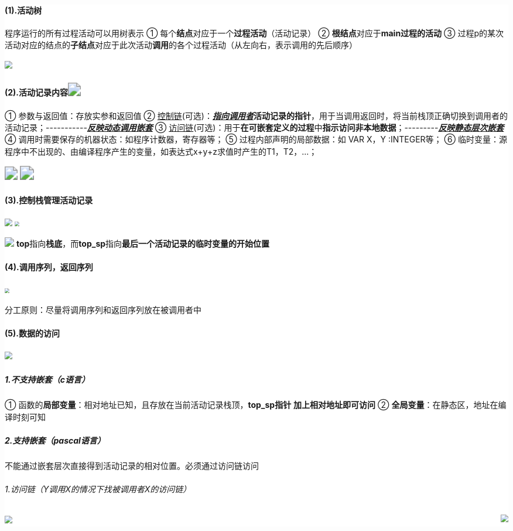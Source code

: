 #### (1).活动树

程序运行的所有过程活动可以用树表示
① 每个**结点**对应于一个**过程活动**（活动记录）
② **根结点**对应于**main过程的活动**
③ 过程p的某次活动对应的结点的**子结点**对应于此次活动**调用**的各个过程活动（从左向右，表示调用的先后顺序）

<img src="\笔记图片\Snipaste_2023-12-12_14-13-04.png" style="zoom:80%;" /> 

#### (2).活动记录内容<img src="\笔记图片\Snipaste_2023-12-12_14-51-06.png" style="zoom:140%;" />

① 参数与返回值：存放实参和返回值
② <u>控制链</u>(可选)：**<u>*指向调用者*</u>活动记录的指针**，用于当调用返回时，将当前栈顶正确切换到调用者的活动记录；-----------<u>***反映动态调用嵌套***</u>
③ <u>访问链</u>(可选)：用于**在可嵌套定义的过程**中**指示访问非本地数据**；---------<u>***反映静态层次嵌套***</u>
④ 调用时需要保存的机器状态：如程序计数器，寄存器等；
⑤ 过程内部声明的局部数据：如 VAR X，Y :INTEGER等；
⑥ 临时变量：源程序中不出现的、由编译程序产生的变量，如表达式x+y+z求值时产生的T1，T2，...；

<img src="\笔记图片\Snipaste_2023-12-12_14-47-12.png" style="zoom:140%;" /> <img src="\笔记图片\Snipaste_2023-12-12_14-51-06.png" style="zoom:150%;" />

#### (3).控制栈管理活动记录 

<img src="\笔记图片\Snipaste_2023-12-12_14-42-42.png" style="zoom:80%;" /> 

<img src="\笔记图片\Snipaste_2023-12-12_15-09-31.png" style="zoom:50%;" /> 

![](\笔记图片\Snipaste_2023-12-12_15-08-36.png) **top**指向**栈底**，而**top_sp**指向**最后一个活动记录的临时变量的开始位置**

#### (4).调用序列，返回序列

<img src="\笔记图片\Snipaste_2023-12-12_16-43-25.png" style="zoom:50%;" /> 

分工原则：尽量将调用序列和返回序列放在被调用者中

#### (5).数据的访问

<img src="\笔记图片\Snipaste_2023-12-12_16-53-35.png" style="zoom:80%;" /> 

##### 1.不支持嵌套（c语言）

① 函数的**局部变量**：相对地址已知，且存放在当前活动记录栈顶，**top_sp指针**
**加上相对地址即可访问**
② **全局变量**：在静态区，地址在编译时刻可知

##### 2.支持嵌套（pascal语言）

不能通过嵌套层次直接得到活动记录的相对位置。必须通过访问链访问

###### 1.访问链（Y调用X的情况下找被调用者X的访问链）

<img src="\笔记图片\Snipaste_2023-12-12_17-24-19.png" style="zoom:80%;" /> <img src="\笔记图片\Snipaste_2023-12-12_17-30-35.png" style="zoom:80%;float:right" />
